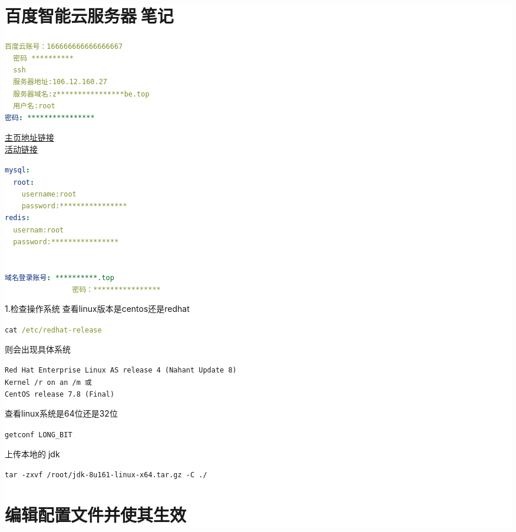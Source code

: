 # 百度智能云服务器 笔记

```yml
百度云账号：166666666666666667
  密码 **********
  ssh
  服务器地址:106.12.160.27
  服务器域名:z****************be.top
  用户名:root
密码: ****************
```

[主页地址链接](https://cloud.baidu.com/?from=console)  
[活动链接](http://mke.cn/1gc0)

```yml
mysql:
  root:
    username:root
    password:****************
redis:
  usernam:root
  password:****************


域名登录账号: **********.top
                密码：****************
```

1.检查操作系统
查看linux版本是centos还是redhat

```cmd
cat /etc/redhat-release
```

则会出现具体系统

```markdown
Red Hat Enterprise Linux AS release 4 (Nahant Update 8)
Kernel /r on an /m 或
CentOS release 7.8 (Final)
```

查看linux系统是64位还是32位

```cmd
getconf LONG_BIT 
```

上传本地的 jdk

```shell
tar -zxvf /root/jdk-8u161-linux-x64.tar.gz -C ./
```

# 编辑配置文件并使其生效
